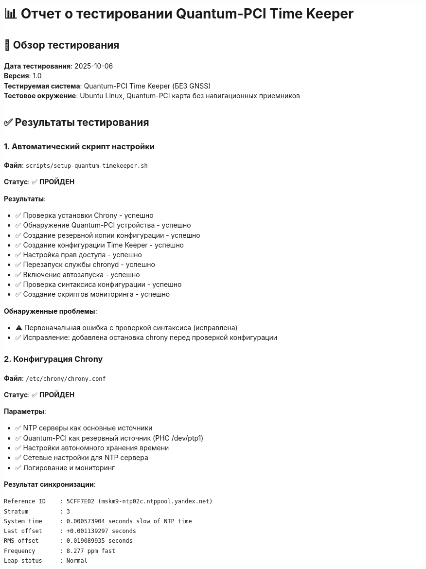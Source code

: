 # 📊 Отчет о тестировании Quantum-PCI Time Keeper

## 🎯 Обзор тестирования

**Дата тестирования**: 2025-10-06  
**Версия**: 1.0  
**Тестируемая система**: Quantum-PCI Time Keeper (БЕЗ GNSS)  
**Тестовое окружение**: Ubuntu Linux, Quantum-PCI карта без навигационных приемников

## ✅ Результаты тестирования

### 1. Автоматический скрипт настройки

**Файл**: `scripts/setup-quantum-timekeeper.sh`

**Статус**: ✅ **ПРОЙДЕН**

**Результаты**:
- ✅ Проверка установки Chrony - успешно
- ✅ Обнаружение Quantum-PCI устройства - успешно
- ✅ Создание резервной копии конфигурации - успешно
- ✅ Создание конфигурации Time Keeper - успешно
- ✅ Настройка прав доступа - успешно
- ✅ Перезапуск службы chronyd - успешно
- ✅ Включение автозапуска - успешно
- ✅ Проверка синтаксиса конфигурации - успешно
- ✅ Создание скриптов мониторинга - успешно

**Обнаруженные проблемы**:
- ⚠️ Первоначальная ошибка с проверкой синтаксиса (исправлена)
- ✅ Исправление: добавлена остановка chrony перед проверкой конфигурации

### 2. Конфигурация Chrony

**Файл**: `/etc/chrony/chrony.conf`

**Статус**: ✅ **ПРОЙДЕН**

**Параметры**:
- ✅ NTP серверы как основные источники
- ✅ Quantum-PCI как резервный источник (PHC /dev/ptp1)
- ✅ Настройки автономного хранения времени
- ✅ Сетевые настройки для NTP сервера
- ✅ Логирование и мониторинг

**Результат синхронизации**:
```
Reference ID    : 5CFF7E02 (mskm9-ntp02c.ntppool.yandex.net)
Stratum         : 3
System time     : 0.000573904 seconds slow of NTP time
Last offset     : +0.001139297 seconds
RMS offset      : 0.019089935 seconds
Frequency       : 8.277 ppm fast
Leap status     : Normal
```
